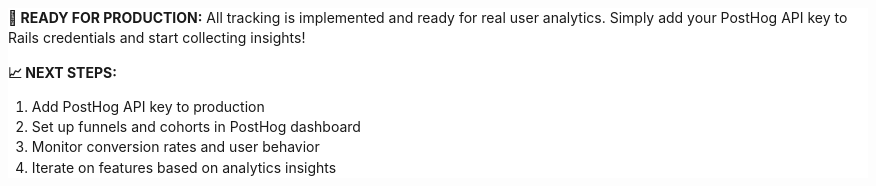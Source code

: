 **🎯 READY FOR PRODUCTION:**
All tracking is implemented and ready for real user analytics. Simply add your PostHog API key to Rails credentials and start collecting insights!

**📈 NEXT STEPS:**
1. Add PostHog API key to production
2. Set up funnels and cohorts in PostHog dashboard
3. Monitor conversion rates and user behavior
4. Iterate on features based on analytics insights 